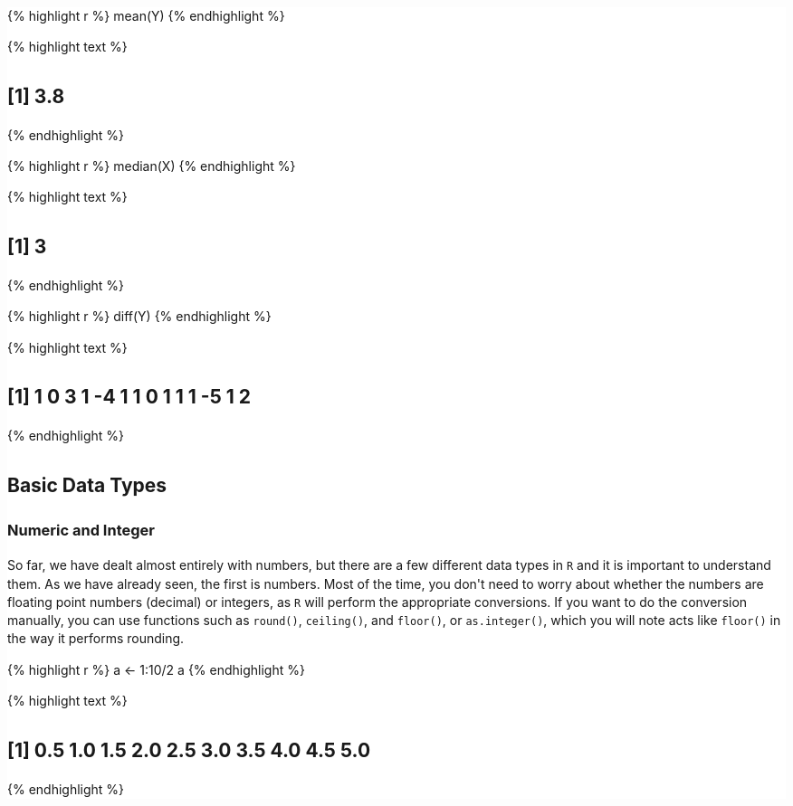 

{% highlight r %}
mean(Y)
{% endhighlight %}



{% highlight text %}
## [1] 3.8
{% endhighlight %}



{% highlight r %}
median(X)
{% endhighlight %}



{% highlight text %}
## [1] 3
{% endhighlight %}



{% highlight r %}
diff(Y)
{% endhighlight %}



{% highlight text %}
##  [1]  1  0  3  1 -4  1  1  0  1  1  1 -5  1  2
{% endhighlight %}


## Basic Data Types

### Numeric and Integer
So far, we have dealt almost entirely with numbers, but there are a few different data types in `R` and it is important to understand them. As we have already seen, the first is numbers. Most of the time, you don't need to worry about whether the numbers are floating point numbers (decimal) or integers, as `R` will perform the appropriate conversions. If you want to do the conversion manually, you can use functions such as `round()`, `ceiling()`, and `floor()`, or `as.integer()`, which you will note acts like `floor()` in the way it performs rounding.

{% highlight r %}
a <- 1:10/2
a
{% endhighlight %}



{% highlight text %}
##  [1] 0.5 1.0 1.5 2.0 2.5 3.0 3.5 4.0 4.5 5.0
{% endhighlight %}
